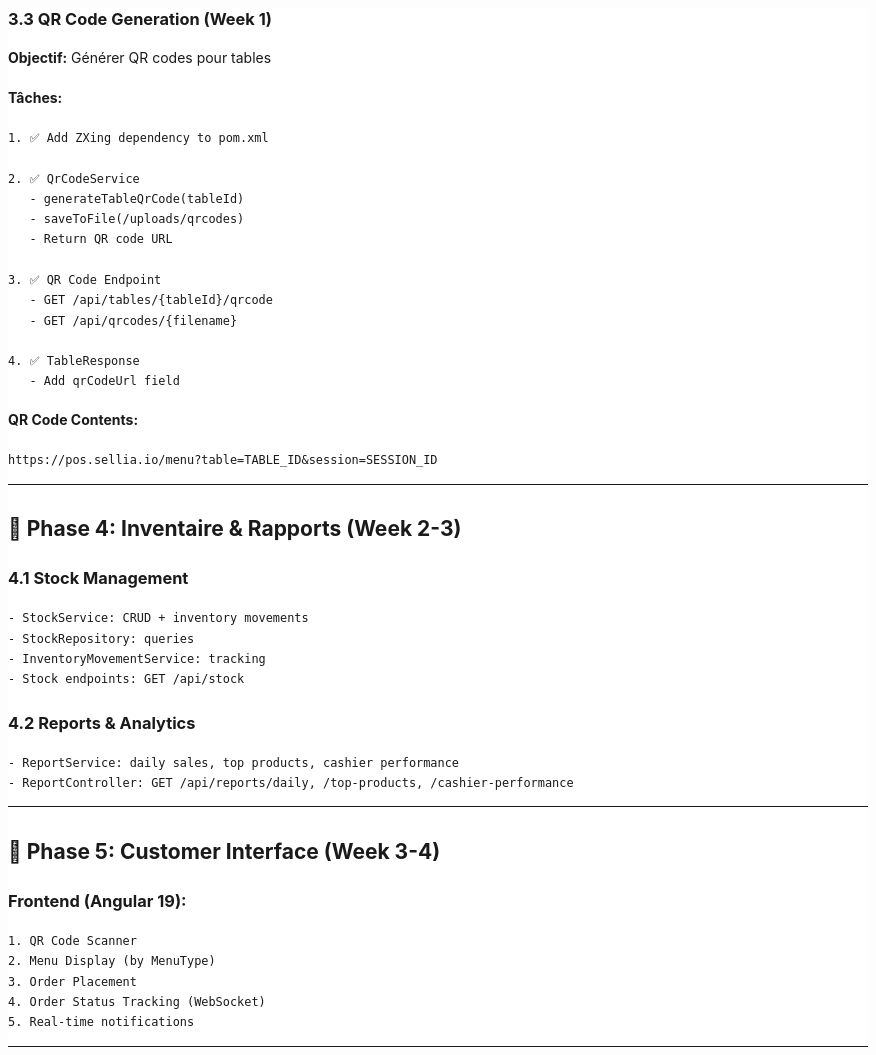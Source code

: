 
### 3.3 QR Code Generation (Week 1)
**Objectif:** Générer QR codes pour tables

#### Tâches:
```
1. ✅ Add ZXing dependency to pom.xml

2. ✅ QrCodeService
   - generateTableQrCode(tableId)
   - saveToFile(/uploads/qrcodes)
   - Return QR code URL

3. ✅ QR Code Endpoint
   - GET /api/tables/{tableId}/qrcode
   - GET /api/qrcodes/{filename}

4. ✅ TableResponse
   - Add qrCodeUrl field
```

#### QR Code Contents:
```
https://pos.sellia.io/menu?table=TABLE_ID&session=SESSION_ID
```

---

## 📅 Phase 4: Inventaire & Rapports (Week 2-3)

### 4.1 Stock Management
```
- StockService: CRUD + inventory movements
- StockRepository: queries
- InventoryMovementService: tracking
- Stock endpoints: GET /api/stock
```

### 4.2 Reports & Analytics
```
- ReportService: daily sales, top products, cashier performance
- ReportController: GET /api/reports/daily, /top-products, /cashier-performance
```

---

## 📅 Phase 5: Customer Interface (Week 3-4)

### Frontend (Angular 19):
```
1. QR Code Scanner
2. Menu Display (by MenuType)
3. Order Placement
4. Order Status Tracking (WebSocket)
5. Real-time notifications
```

---